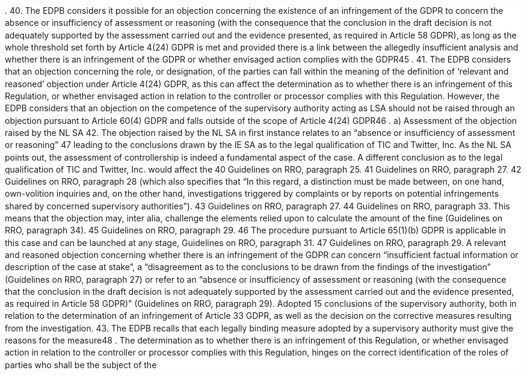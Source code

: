 . 40. The EDPB considers it possible for an objection concerning the existence of an infringement of the
GDPR to concern the absence or insufficiency of assessment or reasoning (with the consequence that
the conclusion in the draft decision is not adequately supported by the assessment carried out and the
evidence presented, as required in Article 58 GDPR), as long as the whole threshold set forth by Article
4(24) GDPR is met and provided there is a link between the allegedly insufficient analysis and whether
there is an infringement of the GDPR or whether envisaged action complies with the GDPR45
. 41. The EDPB considers that an objection concerning the role, or designation, of the parties can fall within
the meaning of the definition of ‘relevant and reasoned’ objection under Article 4(24) GDPR, as this
can affect the determination as to whether there is an infringement of this Regulation, or whether
envisaged action in relation to the controller or processor complies with this Regulation. However, the
EDPB considers that an objection on the competence of the supervisory authority acting as LSA should
not be raised through an objection pursuant to Article 60(4) GDPR and falls outside of the scope of
Article 4(24) GDPR46
. a) Assessment of the objection raised by the NL SA
42. The objection raised by the NL SA in first instance relates to an “absence or insufficiency of assessment
or reasoning”
47 leading to the conclusions drawn by the IE SA as to the legal qualification of TIC and
Twitter, Inc. As the NL SA points out, the assessment of controllership is indeed a fundamental aspect
of the case. A different conclusion as to the legal qualification of TIC and Twitter, Inc. would affect the
40 Guidelines on RRO, paragraph 25. 41 Guidelines on RRO, paragraph 27. 42 Guidelines on RRO, paragraph 28 (which also specifies that “In this regard, a distinction must be made between,
on one hand, own-volition inquiries and, on the other hand, investigations triggered by complaints or by reports
on potential infringements shared by concerned supervisory authorities”). 43 Guidelines on RRO, paragraph 27. 44 Guidelines on RRO, paragraph 33. This means that the objection may, inter alia, challenge the elements relied
upon to calculate the amount of the fine (Guidelines on RRO, paragraph 34). 45 Guidelines on RRO, paragraph 29. 46 The procedure pursuant to Article 65(1)(b) GDPR is applicable in this case and can be launched at any stage,
Guidelines on RRO, paragraph 31. 47 Guidelines on RRO, paragraph 29. A relevant and reasoned objection concerning whether there is an
infringement of the GDPR can concern “insufficient factual information or description of the case at stake”, a
“disagreement as to the conclusions to be drawn from the findings of the investigation” (Guidelines on RRO,
paragraph 27) or refer to an “absence or insufficiency of assessment or reasoning (with the consequence that the
conclusion in the draft decision is not adequately supported by the assessment carried out and the evidence
presented, as required in Article 58 GDPR)” (Guidelines on RRO, paragraph 29).
Adopted 15
conclusions of the supervisory authority, both in relation to the determination of an infringement of
Article 33 GDPR, as well as the decision on the corrective measures resulting from the investigation.
43. The EDPB recalls that each legally binding measure adopted by a supervisory authority must give the
reasons for the measure48
. The determination as to whether there is an infringement of this
Regulation, or whether envisaged action in relation to the controller or processor complies with this
Regulation, hinges on the correct identification of the roles of parties who shall be the subject of the
